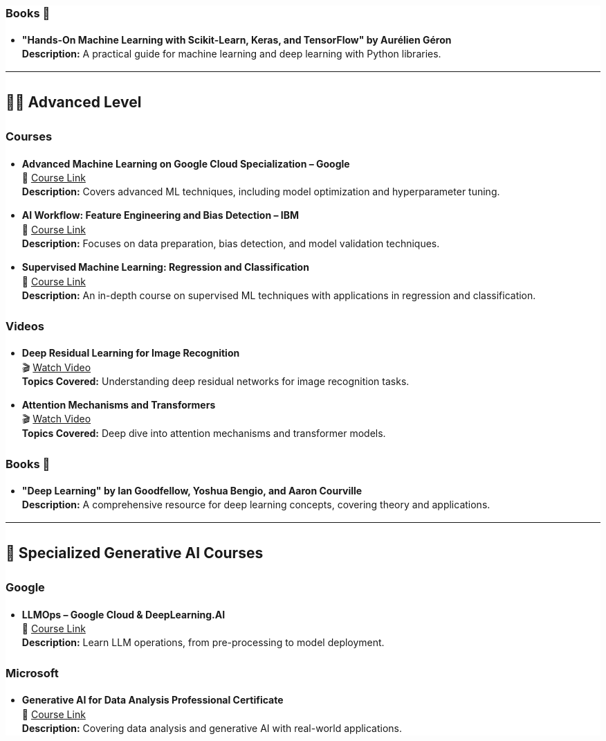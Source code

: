 ### Books 📖
- **"Hands-On Machine Learning with Scikit-Learn, Keras, and TensorFlow" by Aurélien Géron**  
  **Description:** A practical guide for machine learning and deep learning with Python libraries.

---

## 🧑‍🔬 Advanced Level

### Courses
- **Advanced Machine Learning on Google Cloud Specialization – Google**  
  🔗 [Course Link](https://www.coursera.org/specializations/advanced-machine-learning-tensorflow-gcp)  
  **Description:** Covers advanced ML techniques, including model optimization and hyperparameter tuning.

- **AI Workflow: Feature Engineering and Bias Detection – IBM**  
  🔗 [Course Link](https://www.coursera.org/learn/ibm-ai-workflow-feature-engineering-bias-detection)  
  **Description:** Focuses on data preparation, bias detection, and model validation techniques.

- **Supervised Machine Learning: Regression and Classification**  
  🔗 [Course Link](https://www.coursera.org/learn/machine-learning?id=285&irgwc=1)  
  **Description:** An in-depth course on supervised ML techniques with applications in regression and classification.

### Videos
- **Deep Residual Learning for Image Recognition**  
  🎬 [Watch Video](https://youtu.be/WQj8QtjC3gA)  
  **Topics Covered:** Understanding deep residual networks for image recognition tasks.

- **Attention Mechanisms and Transformers**  
  🎬 [Watch Video](https://youtu.be/v-0J7o-nDBE)  
  **Topics Covered:** Deep dive into attention mechanisms and transformer models.

### Books 📖
- **"Deep Learning" by Ian Goodfellow, Yoshua Bengio, and Aaron Courville**  
  **Description:** A comprehensive resource for deep learning concepts, covering theory and applications.

---

## 🌟 Specialized Generative AI Courses

### Google
- **LLMOps – Google Cloud & DeepLearning.AI**  
  🔗 [Course Link](https://www.deeplearning.ai/short-courses/llmops/)  
  **Description:** Learn LLM operations, from pre-processing to model deployment.

### Microsoft
- **Generative AI for Data Analysis Professional Certificate**  
  🔗 [Course Link](https://microsoft.github.io/AI-For-Beginners/)  
  **Description:** Covering data analysis and generative AI with real-world applications.
